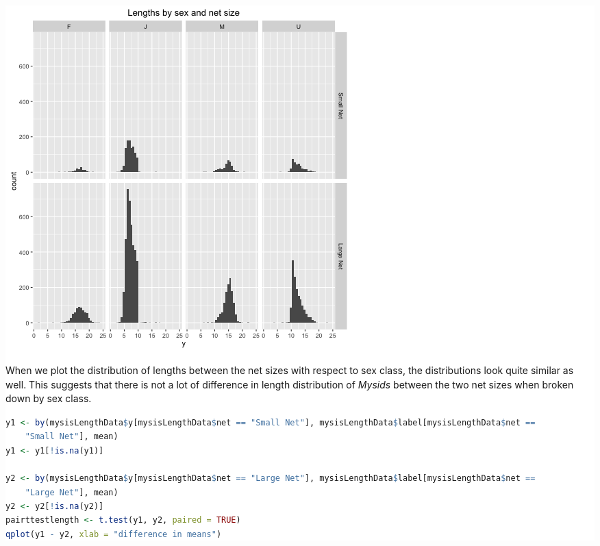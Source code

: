 ![plot of chunk unnamed-chunk-2](/figure/drafts/mysisAnalysis/unnamed-chunk-2-1.png)

When we plot the distribution of lengths between the net sizes with respect to sex class, the distributions look quite similar as well. This suggests that there is not a lot of difference in length distribution of *Mysids* between the two net sizes when broken down by sex class.


```r
y1 <- by(mysisLengthData$y[mysisLengthData$net == "Small Net"], mysisLengthData$label[mysisLengthData$net == 
    "Small Net"], mean)
y1 <- y1[!is.na(y1)]

y2 <- by(mysisLengthData$y[mysisLengthData$net == "Large Net"], mysisLengthData$label[mysisLengthData$net == 
    "Large Net"], mean)
y2 <- y2[!is.na(y2)]
pairttestlength <- t.test(y1, y2, paired = TRUE)
qplot(y1 - y2, xlab = "difference in means")
```
